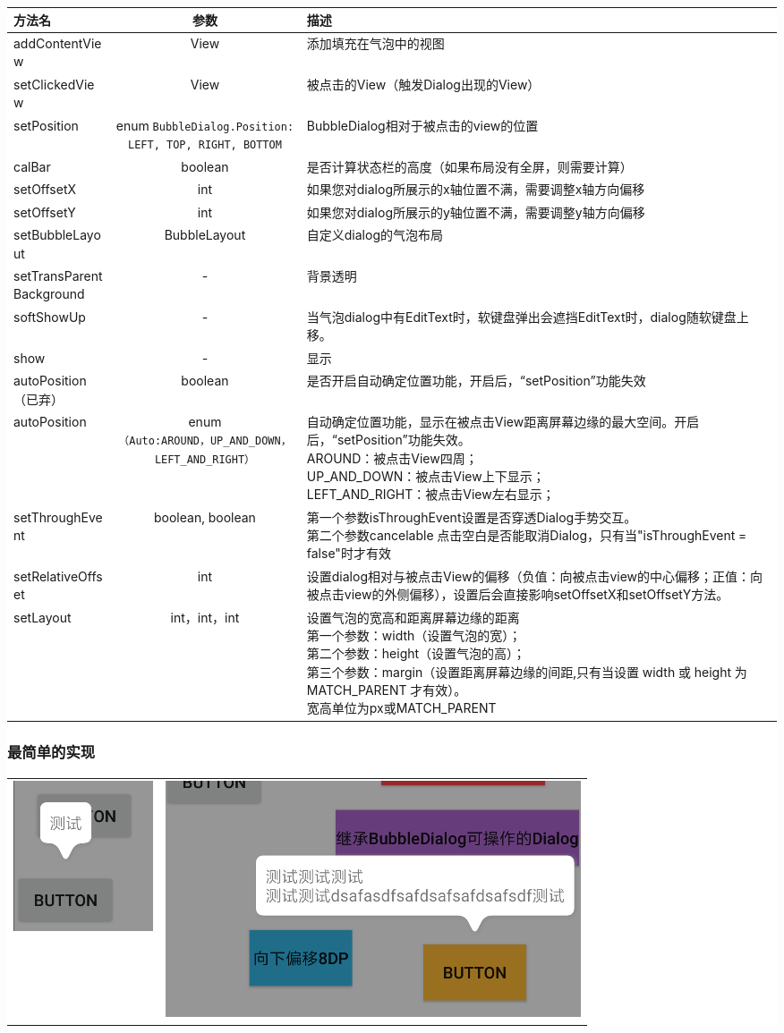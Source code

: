 |方法名|参数|描述|
|:-|:-:|:-|
|addContentView|View|添加填充在气泡中的视图|
|setClickedView|View|被点击的View（触发Dialog出现的View）|
|setPosition|enum `BubbleDialog.Position:LEFT, TOP, RIGHT, BOTTOM`|BubbleDialog相对于被点击的view的位置|
|calBar|boolean|是否计算状态栏的高度（如果布局没有全屏，则需要计算）|
|setOffsetX|int|如果您对dialog所展示的x轴位置不满，需要调整x轴方向偏移|
|setOffsetY|int|如果您对dialog所展示的y轴位置不满，需要调整y轴方向偏移|
|setBubbleLayout|BubbleLayout|自定义dialog的气泡布局|
|setTransParentBackground|-|背景透明|
|softShowUp|-|当气泡dialog中有EditText时，软键盘弹出会遮挡EditText时，dialog随软键盘上移。|
|show|-|显示|
|autoPosition（已弃）|boolean|是否开启自动确定位置功能，开启后，“setPosition”功能失效|
|autoPosition| enum <br>`（Auto:AROUND，UP_AND_DOWN，LEFT_AND_RIGHT）`|自动确定位置功能，显示在被点击View距离屏幕边缘的最大空间。开启后，“setPosition”功能失效。<br>AROUND：被点击View四周；<br>UP_AND_DOWN：被点击View上下显示；<br>LEFT_AND_RIGHT：被点击View左右显示；|
|setThroughEvent|boolean, boolean|第一个参数isThroughEvent设置是否穿透Dialog手势交互。<br>第二个参数cancelable 点击空白是否能取消Dialog，只有当"isThroughEvent = false"时才有效|
|setRelativeOffset|int|设置dialog相对与被点击View的偏移（负值：向被点击view的中心偏移；正值：向被点击view的外侧偏移），设置后会直接影响setOffsetX和setOffsetY方法。|
|setLayout|int，int，int|设置气泡的宽高和距离屏幕边缘的距离<br>第一个参数：width（设置气泡的宽）；<br>第二个参数：height（设置气泡的高）；<br>第三个参数：margin（设置距离屏幕边缘的间距,只有当设置 width 或 height 为 MATCH_PARENT 才有效）。<br>宽高单位为px或MATCH_PARENT|

### 最简单的实现
|||
|-|-|
|![exampel1](display/img_example1.png)|![exampel2](display/img_example2.png)|
